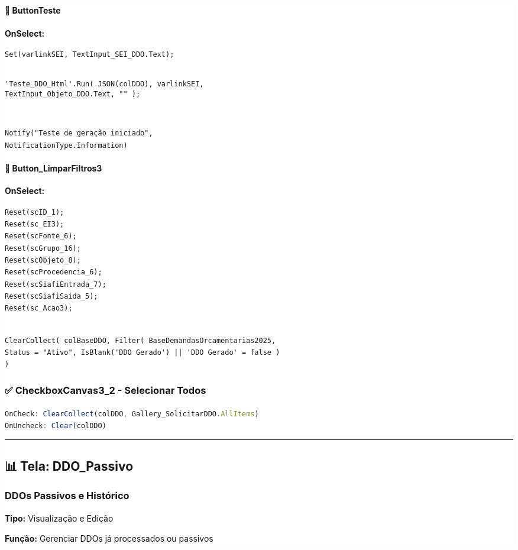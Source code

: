  <div class="action-card">
    <h4>🧪 ButtonTeste</h4>
    <p><strong>OnSelect:</strong></p>
    <pre><code>Set(varlinkSEI, TextInput_SEI_DDO.Text);

'Teste_DDO_Html'.Run(
    JSON(colDDO),
    varlinkSEI,
    TextInput_Objeto_DDO.Text,
    ""
);

Notify("Teste de geração iniciado", NotificationType.Information)</code></pre>
  </div>

  <div class="action-card">
    <h4>🔄 Button_LimparFiltros3</h4>
    <p><strong>OnSelect:</strong></p>
    <pre><code>Reset(scID_1);
Reset(sc_EI3);
Reset(scFonte_6);
Reset(scGrupo_16);
Reset(scObjeto_8);
Reset(scProcedencia_6);
Reset(scSiafiEntrada_7);
Reset(scSiafiSaida_5);
Reset(sc_Acao3);

ClearCollect(
    colBaseDDO,
    Filter(
        BaseDemandasOrcamentarias2025,
        Status = "Ativo",
        IsBlank('DDO Gerado') || 'DDO Gerado' = false
    )
)</code></pre>
  </div>

</div>

### ✅ CheckboxCanvas3_2 - Selecionar Todos
```javascript
OnCheck: ClearCollect(colDDO, Gallery_SolicitarDDO.AllItems)
OnUncheck: Clear(colDDO)
```

---

## 📊 Tela: DDO_Passivo

<div class="screen-header">
  <h3>DDOs Passivos e Histórico</h3>
  <p><strong>Tipo:</strong> Visualização e Edição</p>
  <p><strong>Função:</strong> Gerenciar DDOs já processados ou passivos</p>
</div>
